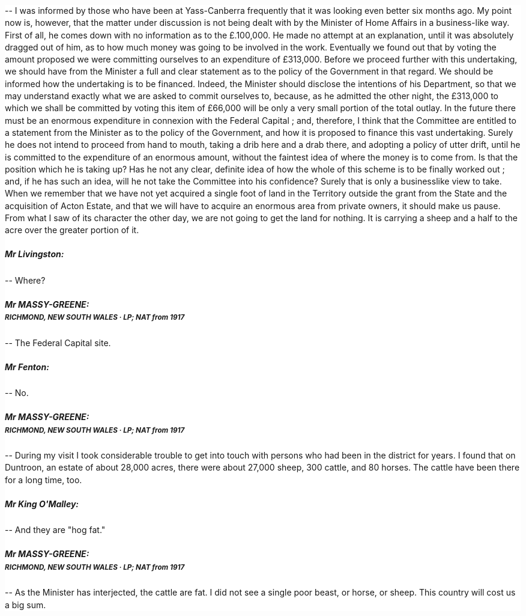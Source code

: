 -- I was informed by those who have been at Yass-Canberra frequently that it was looking even better six months ago. My point now is, however, that the matter under discussion is not being dealt with by the Minister of Home Affairs in a business-like way. First of all, he comes down with no information as to the £.100,000. He made no attempt at an explanation, until it was absolutely dragged out of him, as to how much money was going to be involved in the work. Eventually we found out that by voting the amount proposed we were committing ourselves to an expenditure of £313,000. Before we proceed further with this undertaking, we should have from the Minister a full and clear statement as to the policy of the Government in that regard. We should be informed how the undertaking is to be financed. Indeed, the Minister should disclose the intentions of his Department, so that we may understand exactly what we are asked to commit ourselves to, because, as he admitted the other night, the  £313,000  to which we shall be committed by voting this item of £66,000 will be only a very small portion of the total outlay. In the future there must be an enormous expenditure in connexion with the Federal Capital ; and, therefore, I think that the Committee are entitled to a statement from the Minister as to the policy of the Government, and how it is proposed to finance this vast undertaking. Surely he does not intend to proceed from hand to mouth, taking a drib here and a drab there, and adopting a policy of utter drift, until he is committed to the expenditure of an enormous amount, without the faintest idea of where the money is to come from. Is that the position which he is taking up? Has he not any clear, definite idea of how the whole of this scheme is to be finally worked out ; and, if he has such an idea, will he not take the Committee into his confidence? Surely that is only a businesslike view to take. When we remember that we have not yet acquired a single foot of land in the Territory outside the grant from the State and the acquisition of Acton Estate, and that we will have to acquire an enormous area from private owners, it should make us pause. From what I saw of its character the other day, we are not going to get the land for nothing. It is carrying a sheep and a half to the acre over the greater portion of it. 

##### Mr Livingston:

--  Where? 

##### Mr MASSY-GREENE:<br><small class="text-muted">RICHMOND, NEW SOUTH WALES &middot; LP; NAT from 1917</small>

-- The Federal Capital site. 

##### Mr Fenton:

--  No. 

##### Mr MASSY-GREENE:<br><small class="text-muted">RICHMOND, NEW SOUTH WALES &middot; LP; NAT from 1917</small>

-- During my visit I took considerable trouble to get into touch with persons who had been in the district for years. I found that on Duntroon, an estate of about  28,000  acres, there were about  27,000  sheep,  300  cattle, and  80  horses. The cattle have been there for a long time, too. 

##### Mr King O'Malley:

--  And they are "hog fat." 

##### Mr MASSY-GREENE:<br><small class="text-muted">RICHMOND, NEW SOUTH WALES &middot; LP; NAT from 1917</small>

-- As the Minister has interjected, the cattle are fat. I did not see a single poor beast, or horse, or sheep. This country will cost us a big sum. 
